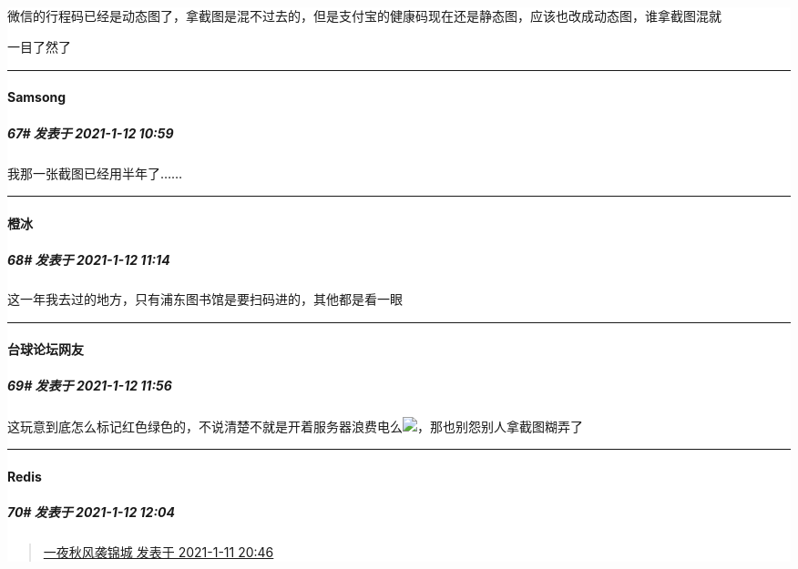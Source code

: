 


微信的行程码已经是动态图了，拿截图是混不过去的，但是支付宝的健康码现在还是静态图，应该也改成动态图，谁拿截图混就

一目了然了







*****

####  Samsong  
##### 67#       发表于 2021-1-12 10:59




我那一张截图已经用半年了……







*****

####  橙冰  
##### 68#       发表于 2021-1-12 11:14




这一年我去过的地方，只有浦东图书馆是要扫码进的，其他都是看一眼







*****

####  台球论坛网友  
##### 69#       发表于 2021-1-12 11:56




这玩意到底怎么标记红色绿色的，不说清楚不就是开着服务器浪费电么<img src="https://static.saraba1st.com/image/smiley/face2017/049.png" referrerpolicy="no-referrer">，那也别怨别人拿截图糊弄了







*****

####  Redis  
##### 70#       发表于 2021-1-12 12:04



<blockquote><a href="httphttps://bbs.saraba1st.com/2b/forum.php?mod=redirect&amp;goto=findpost&amp;pid=50004551&amp;ptid=1982335" target="_blank">一夜秋风袭锦城 发表于 2021-1-11 20:46</a>
